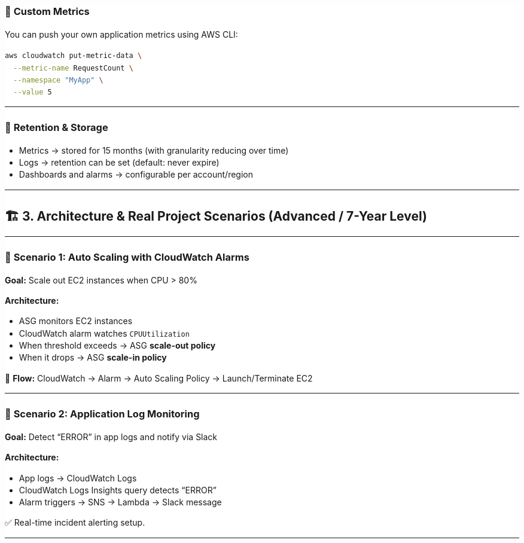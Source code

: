 ### 🔹 **Custom Metrics**

You can push your own application metrics using AWS CLI:

```bash
aws cloudwatch put-metric-data \
  --metric-name RequestCount \
  --namespace "MyApp" \
  --value 5
```

---

### 🔹 **Retention & Storage**

* Metrics → stored for 15 months (with granularity reducing over time)
* Logs → retention can be set (default: never expire)
* Dashboards and alarms → configurable per account/region

---

## 🏗️ 3. **Architecture & Real Project Scenarios (Advanced / 7-Year Level)**

---

### 🧠 **Scenario 1: Auto Scaling with CloudWatch Alarms**

**Goal:** Scale out EC2 instances when CPU > 80%

**Architecture:**

* ASG monitors EC2 instances
* CloudWatch alarm watches `CPUUtilization`
* When threshold exceeds → ASG **scale-out policy**
* When it drops → ASG **scale-in policy**

🧱 **Flow:**
CloudWatch → Alarm → Auto Scaling Policy → Launch/Terminate EC2

---

### 🧠 **Scenario 2: Application Log Monitoring**

**Goal:** Detect “ERROR” in app logs and notify via Slack

**Architecture:**

* App logs → CloudWatch Logs
* CloudWatch Logs Insights query detects “ERROR”
* Alarm triggers → SNS → Lambda → Slack message

✅ Real-time incident alerting setup.

---

